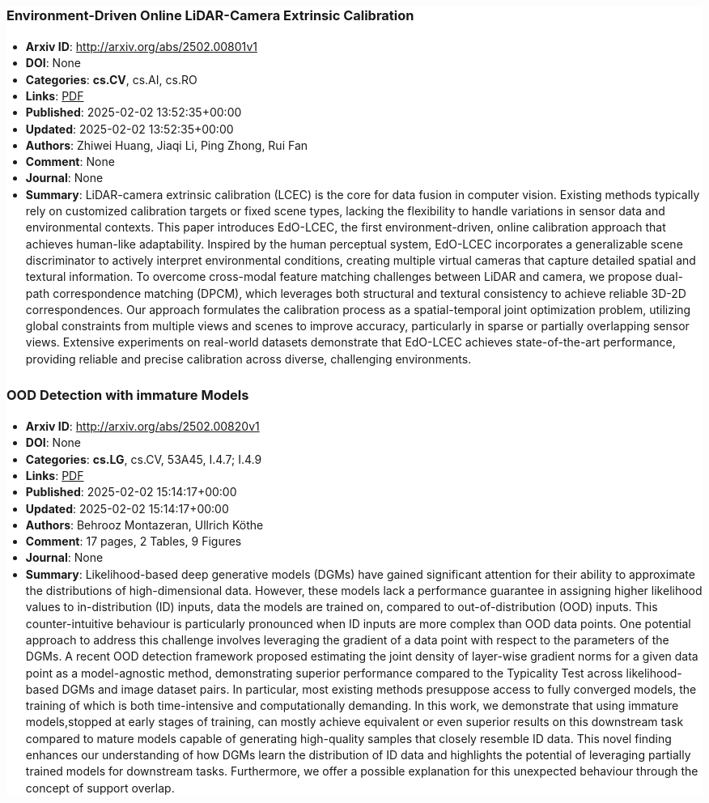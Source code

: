 

### Environment-Driven Online LiDAR-Camera Extrinsic Calibration
- **Arxiv ID**: http://arxiv.org/abs/2502.00801v1
- **DOI**: None
- **Categories**: **cs.CV**, cs.AI, cs.RO
- **Links**: [PDF](http://arxiv.org/pdf/2502.00801v1)
- **Published**: 2025-02-02 13:52:35+00:00
- **Updated**: 2025-02-02 13:52:35+00:00
- **Authors**: Zhiwei Huang, Jiaqi Li, Ping Zhong, Rui Fan
- **Comment**: None
- **Journal**: None
- **Summary**: LiDAR-camera extrinsic calibration (LCEC) is the core for data fusion in computer vision. Existing methods typically rely on customized calibration targets or fixed scene types, lacking the flexibility to handle variations in sensor data and environmental contexts. This paper introduces EdO-LCEC, the first environment-driven, online calibration approach that achieves human-like adaptability. Inspired by the human perceptual system, EdO-LCEC incorporates a generalizable scene discriminator to actively interpret environmental conditions, creating multiple virtual cameras that capture detailed spatial and textural information. To overcome cross-modal feature matching challenges between LiDAR and camera, we propose dual-path correspondence matching (DPCM), which leverages both structural and textural consistency to achieve reliable 3D-2D correspondences. Our approach formulates the calibration process as a spatial-temporal joint optimization problem, utilizing global constraints from multiple views and scenes to improve accuracy, particularly in sparse or partially overlapping sensor views. Extensive experiments on real-world datasets demonstrate that EdO-LCEC achieves state-of-the-art performance, providing reliable and precise calibration across diverse, challenging environments.



### OOD Detection with immature Models
- **Arxiv ID**: http://arxiv.org/abs/2502.00820v1
- **DOI**: None
- **Categories**: **cs.LG**, cs.CV, 53A45, I.4.7; I.4.9
- **Links**: [PDF](http://arxiv.org/pdf/2502.00820v1)
- **Published**: 2025-02-02 15:14:17+00:00
- **Updated**: 2025-02-02 15:14:17+00:00
- **Authors**: Behrooz Montazeran, Ullrich Köthe
- **Comment**: 17 pages, 2 Tables, 9 Figures
- **Journal**: None
- **Summary**: Likelihood-based deep generative models (DGMs) have gained significant attention for their ability to approximate the distributions of high-dimensional data. However, these models lack a performance guarantee in assigning higher likelihood values to in-distribution (ID) inputs, data the models are trained on, compared to out-of-distribution (OOD) inputs. This counter-intuitive behaviour is particularly pronounced when ID inputs are more complex than OOD data points. One potential approach to address this challenge involves leveraging the gradient of a data point with respect to the parameters of the DGMs. A recent OOD detection framework proposed estimating the joint density of layer-wise gradient norms for a given data point as a model-agnostic method, demonstrating superior performance compared to the Typicality Test across likelihood-based DGMs and image dataset pairs. In particular, most existing methods presuppose access to fully converged models, the training of which is both time-intensive and computationally demanding. In this work, we demonstrate that using immature models,stopped at early stages of training, can mostly achieve equivalent or even superior results on this downstream task compared to mature models capable of generating high-quality samples that closely resemble ID data. This novel finding enhances our understanding of how DGMs learn the distribution of ID data and highlights the potential of leveraging partially trained models for downstream tasks. Furthermore, we offer a possible explanation for this unexpected behaviour through the concept of support overlap.

